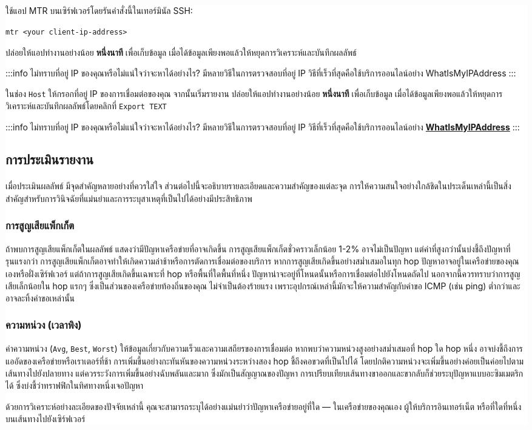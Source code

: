 ใช้แอป MTR บนเซิร์ฟเวอร์โดยรันคำสั่งนี้ในเทอร์มินัล SSH:
```
mtr <your client-ip-address>
```

ปล่อยให้แอปทำงานอย่างน้อย **หนึ่งนาที** เพื่อเก็บข้อมูล เมื่อได้ข้อมูลเพียงพอแล้วให้หยุดการวิเคราะห์และบันทึกผลลัพธ์

:::info
ไม่ทราบที่อยู่ IP ของคุณหรือไม่แน่ใจว่าจะหาได้อย่างไร? มีหลายวิธีในการตรวจสอบที่อยู่ IP วิธีที่เร็วที่สุดคือใช้บริการออนไลน์อย่าง WhatIsMyIPAddress
:::

</TabItem>

<TabItem value="windows" label="เซิร์ฟเวอร์ที่ใช้ Windows">

ในช่อง `Host` ให้กรอกที่อยู่ IP ของการเชื่อมต่อของคุณ จากนั้นเริ่มรายงาน ปล่อยให้แอปทำงานอย่างน้อย **หนึ่งนาที** เพื่อเก็บข้อมูล เมื่อได้ข้อมูลเพียงพอแล้วให้หยุดการวิเคราะห์และบันทึกผลลัพธ์โดยคลิกที่ `Export TEXT`

:::info
ไม่ทราบที่อยู่ IP ของคุณหรือไม่แน่ใจว่าจะหาได้อย่างไร? มีหลายวิธีในการตรวจสอบที่อยู่ IP วิธีที่เร็วที่สุดคือใช้บริการออนไลน์อย่าง **[WhatIsMyIPAddress](https://whatismyipaddress.com/)**
:::

</TabItem>
</Tabs>


## การประเมินรายงาน

เมื่อประเมินผลลัพธ์ มีจุดสำคัญหลายอย่างที่ควรใส่ใจ ส่วนต่อไปนี้จะอธิบายรายละเอียดและความสำคัญของแต่ละจุด การให้ความสนใจอย่างใกล้ชิดในประเด็นเหล่านี้เป็นสิ่งสำคัญสำหรับการวินิจฉัยที่แม่นยำและการระบุสาเหตุที่เป็นไปได้อย่างมีประสิทธิภาพ

### การสูญเสียแพ็กเก็ต

ถ้าพบการสูญเสียแพ็กเก็ตในผลลัพธ์ แสดงว่ามีปัญหาเครือข่ายที่อาจเกิดขึ้น การสูญเสียแพ็กเก็ตชั่วคราวเล็กน้อย 1-2% อาจไม่เป็นปัญหา แต่ค่าที่สูงกว่านั้นบ่งชี้ถึงปัญหาที่รุนแรงกว่า การสูญเสียแพ็กเก็ตอาจทำให้เกิดความล่าช้าหรือการตัดการเชื่อมต่อของบริการ หากการสูญเสียเกิดขึ้นอย่างสม่ำเสมอในทุก hop ปัญหาอาจอยู่ในเครือข่ายของคุณเองหรือฝั่งเซิร์ฟเวอร์ แต่ถ้าการสูญเสียเกิดขึ้นเฉพาะที่ hop หรือพื้นที่ใดพื้นที่หนึ่ง ปัญหาน่าจะอยู่ที่โหนดนั้นหรือการเชื่อมต่อไปยังโหนดถัดไป นอกจากนี้ควรทราบว่าการสูญเสียเล็กน้อยใน hop แรกๆ ซึ่งเป็นส่วนของเครือข่ายท้องถิ่นของคุณ ไม่จำเป็นต้องร้ายแรง เพราะอุปกรณ์เหล่านี้มักจะให้ความสำคัญกับคำขอ ICMP (เช่น ping) ต่ำกว่าและอาจละทิ้งคำขอเหล่านั้น

### ความหน่วง (เวลาพิง)

ค่าความหน่วง (`Avg`, `Best`, `Worst`) ให้ข้อมูลเกี่ยวกับความเร็วและความเสถียรของการเชื่อมต่อ หากพบว่าความหน่วงสูงอย่างสม่ำเสมอที่ hop ใด hop หนึ่ง อาจบ่งชี้ถึงการแออัดของเครือข่ายหรือเราเตอร์ที่ช้า การเพิ่มขึ้นอย่างกะทันหันของความหน่วงระหว่างสอง hop ชี้ถึงคอขวดที่เป็นไปได้ โดยปกติความหน่วงจะเพิ่มขึ้นอย่างค่อยเป็นค่อยไปตามเส้นทางไปยังปลายทาง แต่ควรระวังการเพิ่มขึ้นอย่างฉับพลันและมาก ซึ่งมักเป็นสัญญาณของปัญหา การเปรียบเทียบเส้นทางขาออกและขากลับก็ช่วยระบุปัญหาแบบอะซิมเมตริกได้ ซึ่งบ่งชี้ว่าทราฟฟิกในทิศทางหนึ่งเจอปัญหา

ด้วยการวิเคราะห์อย่างละเอียดของปัจจัยเหล่านี้ คุณจะสามารถระบุได้อย่างแม่นยำว่าปัญหาเครือข่ายอยู่ที่ใด — ในเครือข่ายของคุณเอง ผู้ให้บริการอินเทอร์เน็ต หรือที่ใดที่หนึ่งบนเส้นทางไปยังเซิร์ฟเวอร์
